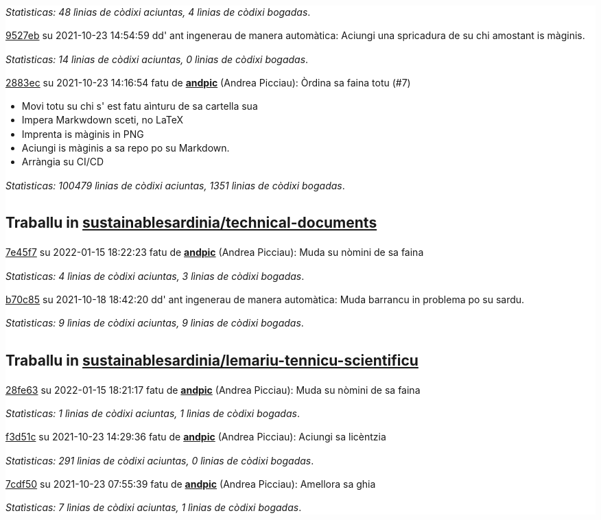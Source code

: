 _Statìsticas: 48 lìnias de còdixi aciuntas, 4 lìnias de còdixi bogadas_.

[9527eb](https://github.com/sustainablesardinia/air-quality/commit/9527eb9d23dac1f65973e5852ba6931603d8e9bf) su 2021-10-23 14:54:59 dd' ant ingenerau de manera automàtica: Aciungi una spricadura de su chi amostant is màginis.

_Statìsticas: 14 lìnias de còdixi aciuntas, 0 lìnias de còdixi bogadas_.

[2883ec](https://github.com/sustainablesardinia/air-quality/commit/2883ecaa7196ead9922bb8ac2d745b4c633639d1) su 2021-10-23 14:16:54 fatu de **[andpic](https://github.com/andpic)** (Andrea Picciau): Òrdina sa faina totu (#7)

* Movi totu su chi s' est fatu aìnturu de sa cartella sua
* Impera Markwdown sceti, no LaTeX
* Imprenta is màginis in PNG
* Aciungi is màginis a sa repo po su Markdown.
* Arràngia su CI/CD

_Statìsticas: 100479 lìnias de còdixi aciuntas, 1351 lìnias de còdixi bogadas_.

## Traballu in [sustainablesardinia/technical-documents](https://github.com/sustainablesardinia/technical-documents)

[7e45f7](https://github.com/sustainablesardinia/technical-documents/commit/7e45f72c6c5c30111fb267a9a0436681c96bdc44) su 2022-01-15 18:22:23 fatu de **[andpic](https://github.com/andpic)** (Andrea Picciau): Muda su nòmini de sa faina

_Statìsticas: 4 lìnias de còdixi aciuntas, 3 lìnias de còdixi bogadas_.

[b70c85](https://github.com/sustainablesardinia/technical-documents/commit/b70c850c5ccc01b602a20616bc6b67c64a47b604) su 2021-10-18 18:42:20 dd' ant ingenerau de manera automàtica: Muda barrancu in problema po su sardu.

_Statìsticas: 9 lìnias de còdixi aciuntas, 9 lìnias de còdixi bogadas_.

## Traballu in [sustainablesardinia/lemariu-tennicu-scientificu](https://github.com/sustainablesardinia/lemariu-tennicu-scientificu)

[28fe63](https://github.com/sustainablesardinia/lemariu-tennicu-scientificu/commit/28fe6317b26fd4aa5c275c7fa30926de59b09f57) su 2022-01-15 18:21:17 fatu de **[andpic](https://github.com/andpic)** (Andrea Picciau): Muda su nòmini de sa faina

_Statìsticas: 1 lìnias de còdixi aciuntas, 1 lìnias de còdixi bogadas_.

[f3d51c](https://github.com/sustainablesardinia/lemariu-tennicu-scientificu/commit/f3d51c231abdc68e05bab5fe93aa1db61cc40cd5) su 2021-10-23 14:29:36 fatu de **[andpic](https://github.com/andpic)** (Andrea Picciau): Aciungi sa licèntzia

_Statìsticas: 291 lìnias de còdixi aciuntas, 0 lìnias de còdixi bogadas_.

[7cdf50](https://github.com/sustainablesardinia/lemariu-tennicu-scientificu/commit/7cdf50266720c4cebf11d055eb335d4a5e397a3c) su 2021-10-23 07:55:39 fatu de **[andpic](https://github.com/andpic)** (Andrea Picciau): Amellora sa ghia

_Statìsticas: 7 lìnias de còdixi aciuntas, 1 lìnias de còdixi bogadas_.
